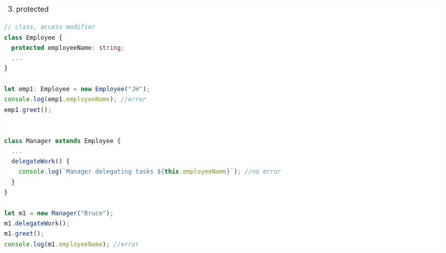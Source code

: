 3. protected
```ts
// class, access modifier
class Employee {
  protected employeeName: string;
  ...
}

let emp1: Employee = new Employee("JH");
console.log(emp1.employeeName); //error
emp1.greet();


class Manager extends Employee {
  ...
  delegateWork() {
    console.log(`Manager delegating tasks ${this.employeeName}`); //no error
  }
}

let m1 = new Manager("Bruce");
m1.delegateWork();
m1.greet();
console.log(m1.employeeName); //error
```